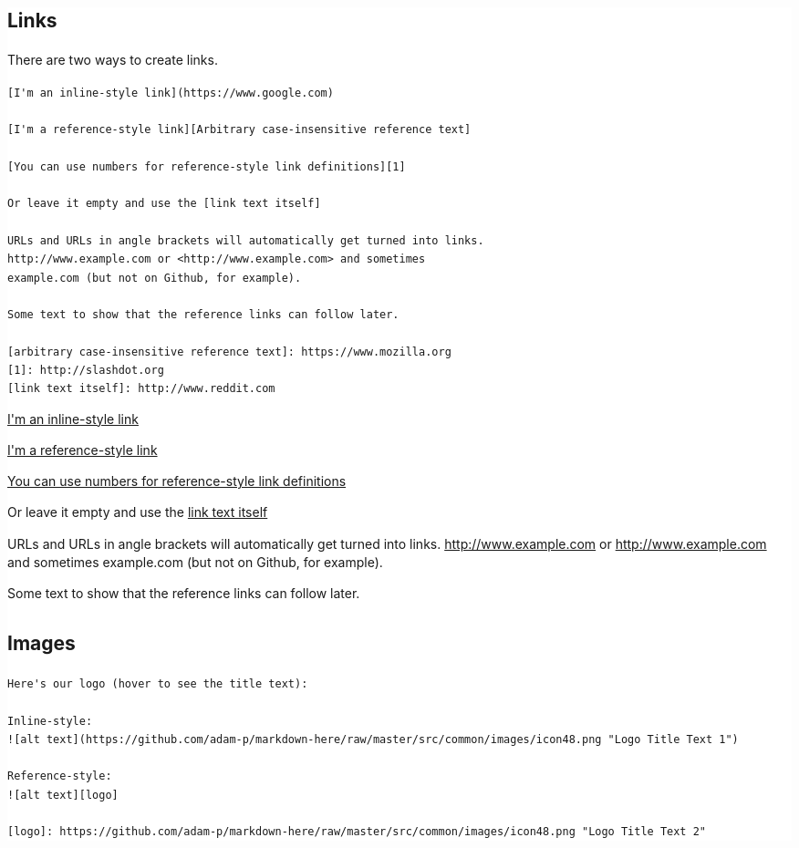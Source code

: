 <a name="links"/>

## Links

There are two ways to create links.

```no-highlight
[I'm an inline-style link](https://www.google.com)

[I'm a reference-style link][Arbitrary case-insensitive reference text]

[You can use numbers for reference-style link definitions][1]

Or leave it empty and use the [link text itself]

URLs and URLs in angle brackets will automatically get turned into links.
http://www.example.com or <http://www.example.com> and sometimes
example.com (but not on Github, for example).

Some text to show that the reference links can follow later.

[arbitrary case-insensitive reference text]: https://www.mozilla.org
[1]: http://slashdot.org
[link text itself]: http://www.reddit.com
```

[I'm an inline-style link](https://www.google.com)

[I'm a reference-style link][Arbitrary case-insensitive reference text]

[You can use numbers for reference-style link definitions][1]

Or leave it empty and use the [link text itself]

URLs and URLs in angle brackets will automatically get turned into links.
http://www.example.com or <http://www.example.com> and sometimes
example.com (but not on Github, for example).

Some text to show that the reference links can follow later.

[arbitrary case-insensitive reference text]: https://www.mozilla.org
[1]: http://slashdot.org
[link text itself]: http://www.reddit.com

<a name="images"/>

## Images

```no-highlight
Here's our logo (hover to see the title text):

Inline-style:
![alt text](https://github.com/adam-p/markdown-here/raw/master/src/common/images/icon48.png "Logo Title Text 1")

Reference-style:
![alt text][logo]

[logo]: https://github.com/adam-p/markdown-here/raw/master/src/common/images/icon48.png "Logo Title Text 2"
```
